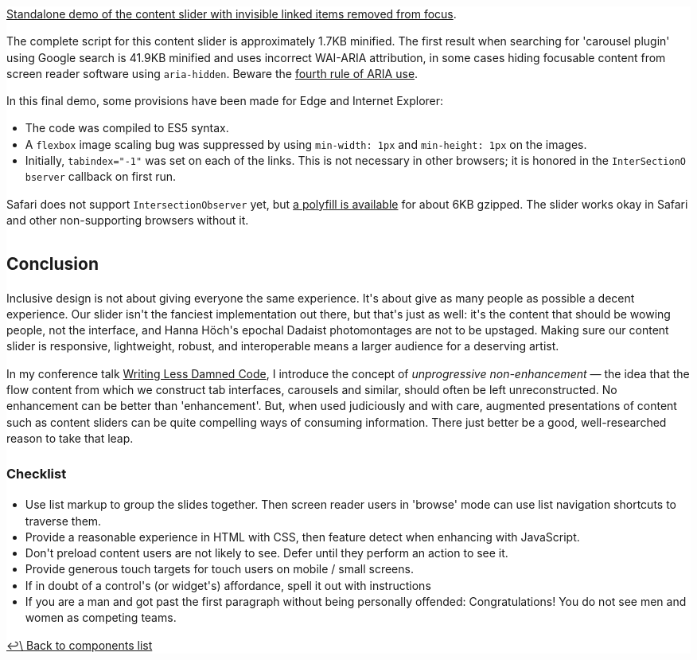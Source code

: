 
[Standalone demo of the content slider with invisible linked items removed from focus](https://s.codepen.io/heydon/debug/xPWOLp).

The complete script for this content slider is approximately 1.7KB minified. The first result when searching for 'carousel plugin' using Google search is 41.9KB minified and uses incorrect WAI-ARIA attribution, in some cases hiding focusable content from screen reader software using `aria-hidden`. Beware the [fourth rule of ARIA use](https://www.w3.org/TR/using-aria/#fourth).

In this final demo, some provisions have been made for Edge and Internet Explorer:

- The code was compiled to ES5 syntax.
- A `flexbox` image scaling bug was suppressed by using `min-width: 1px` and `min-height: 1px` on the images.
- Initially, `tabindex="-1"` was set on each of the links. This is not necessary in other browsers; it is honored in the `InterSectionObserver` callback on first run.

Safari does not support `IntersectionObserver` yet, but [a polyfill is available](https://github.com/w3c/IntersectionObserver/tree/master/polyfill) for about 6KB gzipped. The slider works okay in Safari and other non-supporting browsers without it.

## Conclusion

Inclusive design is not about giving everyone the same experience. It's about give as many people as possible a decent experience. Our slider isn't the fanciest implementation out there, but that's just as well: it's the content that should be wowing people, not the interface, and Hanna Höch's epochal Dadaist photomontages are not to be upstaged. Making sure our content slider is responsive, lightweight, robust, and interoperable means a larger audience for a deserving artist.

In my conference talk [Writing Less Damned Code](https://vimeo.com/190834530), I introduce the concept of _unprogressive non-enhancement_ — the idea that the flow content from which we construct tab interfaces, carousels and similar, should often be left unreconstructed. No enhancement can be better than 'enhancement'. But, when used judiciously and with care, augmented presentations of content such as content sliders can be quite compelling ways of consuming information. There just better be a good, well-researched reason to take that leap.

### Checklist

- Use list markup to group the slides together. Then screen reader users in 'browse' mode can use list navigation shortcuts to traverse them.
- Provide a reasonable experience in HTML with CSS, then feature detect when enhancing with JavaScript.
- Don't preload content users are not likely to see. Defer until they perform an action to see it.
- Provide generous touch targets for touch users on mobile / small screens.
- If in doubt of a control's (or widget's) affordance, spell it out with instructions
- If you are a man and got past the first paragraph without being personally offended: Congratulations! You do not see men and women as competing teams.

[↩\\
 Back to components list](https://inclusive-components.design/#components)
